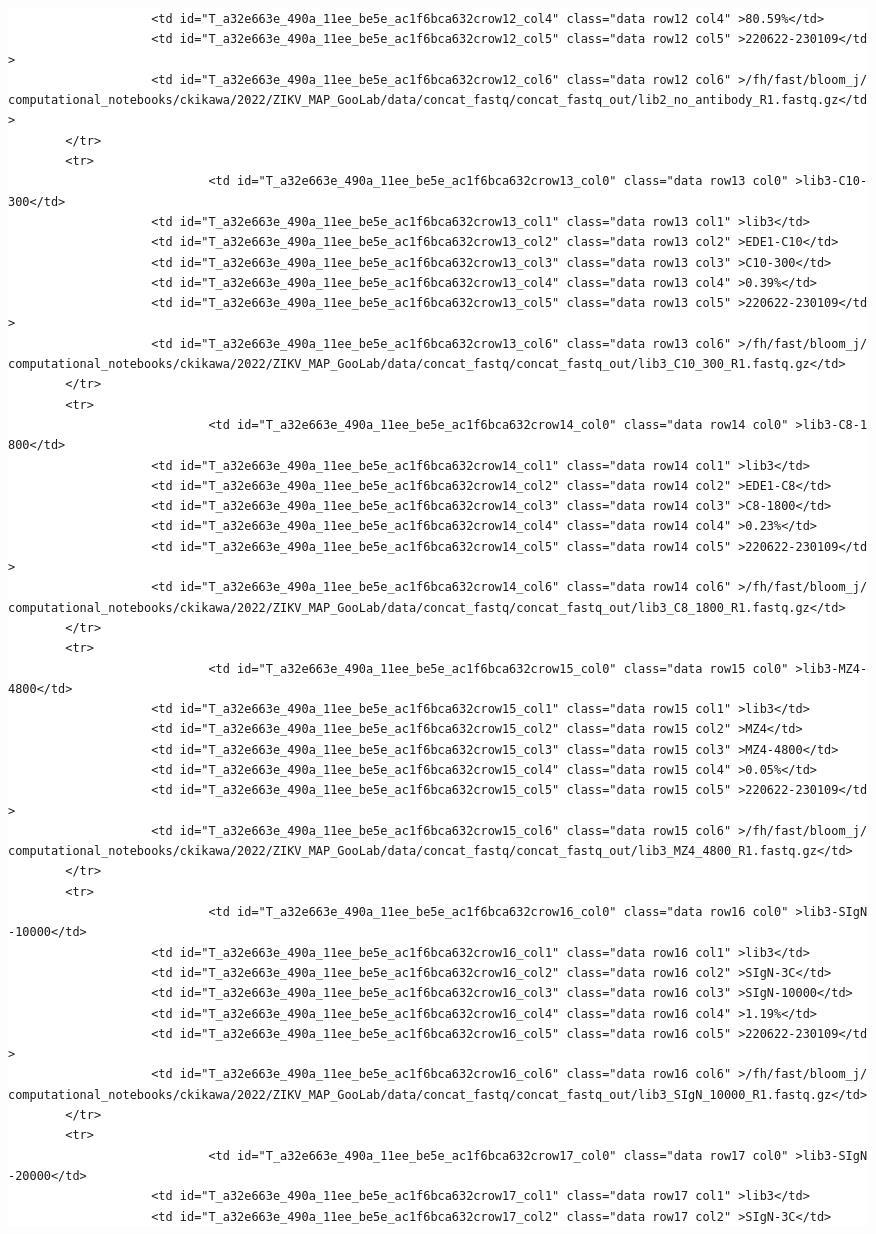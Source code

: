                         <td id="T_a32e663e_490a_11ee_be5e_ac1f6bca632crow12_col4" class="data row12 col4" >80.59%</td>
                        <td id="T_a32e663e_490a_11ee_be5e_ac1f6bca632crow12_col5" class="data row12 col5" >220622-230109</td>
                        <td id="T_a32e663e_490a_11ee_be5e_ac1f6bca632crow12_col6" class="data row12 col6" >/fh/fast/bloom_j/computational_notebooks/ckikawa/2022/ZIKV_MAP_GooLab/data/concat_fastq/concat_fastq_out/lib2_no_antibody_R1.fastq.gz</td>
            </tr>
            <tr>
                                <td id="T_a32e663e_490a_11ee_be5e_ac1f6bca632crow13_col0" class="data row13 col0" >lib3-C10-300</td>
                        <td id="T_a32e663e_490a_11ee_be5e_ac1f6bca632crow13_col1" class="data row13 col1" >lib3</td>
                        <td id="T_a32e663e_490a_11ee_be5e_ac1f6bca632crow13_col2" class="data row13 col2" >EDE1-C10</td>
                        <td id="T_a32e663e_490a_11ee_be5e_ac1f6bca632crow13_col3" class="data row13 col3" >C10-300</td>
                        <td id="T_a32e663e_490a_11ee_be5e_ac1f6bca632crow13_col4" class="data row13 col4" >0.39%</td>
                        <td id="T_a32e663e_490a_11ee_be5e_ac1f6bca632crow13_col5" class="data row13 col5" >220622-230109</td>
                        <td id="T_a32e663e_490a_11ee_be5e_ac1f6bca632crow13_col6" class="data row13 col6" >/fh/fast/bloom_j/computational_notebooks/ckikawa/2022/ZIKV_MAP_GooLab/data/concat_fastq/concat_fastq_out/lib3_C10_300_R1.fastq.gz</td>
            </tr>
            <tr>
                                <td id="T_a32e663e_490a_11ee_be5e_ac1f6bca632crow14_col0" class="data row14 col0" >lib3-C8-1800</td>
                        <td id="T_a32e663e_490a_11ee_be5e_ac1f6bca632crow14_col1" class="data row14 col1" >lib3</td>
                        <td id="T_a32e663e_490a_11ee_be5e_ac1f6bca632crow14_col2" class="data row14 col2" >EDE1-C8</td>
                        <td id="T_a32e663e_490a_11ee_be5e_ac1f6bca632crow14_col3" class="data row14 col3" >C8-1800</td>
                        <td id="T_a32e663e_490a_11ee_be5e_ac1f6bca632crow14_col4" class="data row14 col4" >0.23%</td>
                        <td id="T_a32e663e_490a_11ee_be5e_ac1f6bca632crow14_col5" class="data row14 col5" >220622-230109</td>
                        <td id="T_a32e663e_490a_11ee_be5e_ac1f6bca632crow14_col6" class="data row14 col6" >/fh/fast/bloom_j/computational_notebooks/ckikawa/2022/ZIKV_MAP_GooLab/data/concat_fastq/concat_fastq_out/lib3_C8_1800_R1.fastq.gz</td>
            </tr>
            <tr>
                                <td id="T_a32e663e_490a_11ee_be5e_ac1f6bca632crow15_col0" class="data row15 col0" >lib3-MZ4-4800</td>
                        <td id="T_a32e663e_490a_11ee_be5e_ac1f6bca632crow15_col1" class="data row15 col1" >lib3</td>
                        <td id="T_a32e663e_490a_11ee_be5e_ac1f6bca632crow15_col2" class="data row15 col2" >MZ4</td>
                        <td id="T_a32e663e_490a_11ee_be5e_ac1f6bca632crow15_col3" class="data row15 col3" >MZ4-4800</td>
                        <td id="T_a32e663e_490a_11ee_be5e_ac1f6bca632crow15_col4" class="data row15 col4" >0.05%</td>
                        <td id="T_a32e663e_490a_11ee_be5e_ac1f6bca632crow15_col5" class="data row15 col5" >220622-230109</td>
                        <td id="T_a32e663e_490a_11ee_be5e_ac1f6bca632crow15_col6" class="data row15 col6" >/fh/fast/bloom_j/computational_notebooks/ckikawa/2022/ZIKV_MAP_GooLab/data/concat_fastq/concat_fastq_out/lib3_MZ4_4800_R1.fastq.gz</td>
            </tr>
            <tr>
                                <td id="T_a32e663e_490a_11ee_be5e_ac1f6bca632crow16_col0" class="data row16 col0" >lib3-SIgN-10000</td>
                        <td id="T_a32e663e_490a_11ee_be5e_ac1f6bca632crow16_col1" class="data row16 col1" >lib3</td>
                        <td id="T_a32e663e_490a_11ee_be5e_ac1f6bca632crow16_col2" class="data row16 col2" >SIgN-3C</td>
                        <td id="T_a32e663e_490a_11ee_be5e_ac1f6bca632crow16_col3" class="data row16 col3" >SIgN-10000</td>
                        <td id="T_a32e663e_490a_11ee_be5e_ac1f6bca632crow16_col4" class="data row16 col4" >1.19%</td>
                        <td id="T_a32e663e_490a_11ee_be5e_ac1f6bca632crow16_col5" class="data row16 col5" >220622-230109</td>
                        <td id="T_a32e663e_490a_11ee_be5e_ac1f6bca632crow16_col6" class="data row16 col6" >/fh/fast/bloom_j/computational_notebooks/ckikawa/2022/ZIKV_MAP_GooLab/data/concat_fastq/concat_fastq_out/lib3_SIgN_10000_R1.fastq.gz</td>
            </tr>
            <tr>
                                <td id="T_a32e663e_490a_11ee_be5e_ac1f6bca632crow17_col0" class="data row17 col0" >lib3-SIgN-20000</td>
                        <td id="T_a32e663e_490a_11ee_be5e_ac1f6bca632crow17_col1" class="data row17 col1" >lib3</td>
                        <td id="T_a32e663e_490a_11ee_be5e_ac1f6bca632crow17_col2" class="data row17 col2" >SIgN-3C</td>